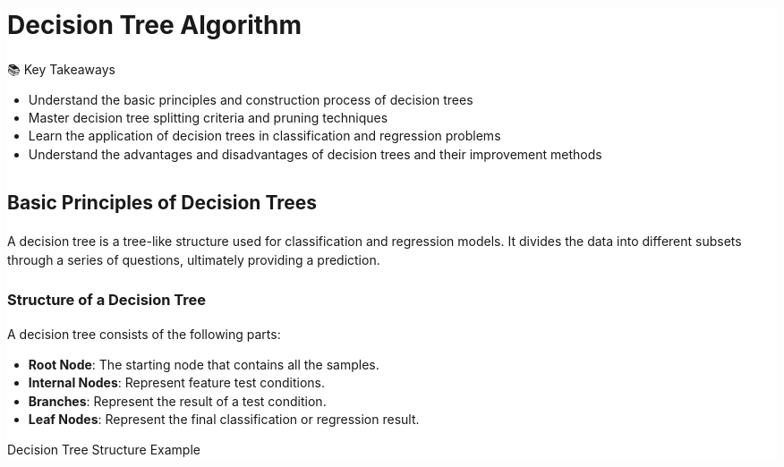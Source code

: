 # Decision Tree Algorithm

<div class="knowledge-card">
  <div class="knowledge-card__title">
    <span class="icon">📚</span> Key Takeaways
  </div>
  <div class="knowledge-card__content">
    <ul>
      <li>Understand the basic principles and construction process of decision trees</li>
      <li>Master decision tree splitting criteria and pruning techniques</li>
      <li>Learn the application of decision trees in classification and regression problems</li>
      <li>Understand the advantages and disadvantages of decision trees and their improvement methods</li>
    </ul>
  </div>
</div>

## Basic Principles of Decision Trees

A decision tree is a tree-like structure used for classification and regression models. It divides the data into different subsets through a series of questions, ultimately providing a prediction.

### Structure of a Decision Tree

A decision tree consists of the following parts:

- **Root Node**: The starting node that contains all the samples.
- **Internal Nodes**: Represent feature test conditions.
- **Branches**: Represent the result of a test condition.
- **Leaf Nodes**: Represent the final classification or regression result.

<div class="visualization-container">
  <div class="visualization-title">Decision Tree Structure Example</div>
  <div class="visualization-content">